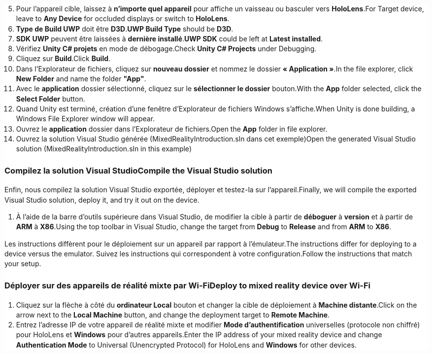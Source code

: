 5.  <span data-ttu-id="6a6c5-227">Pour l’appareil cible, laissez à **n’importe quel appareil** pour affiche un vaisseau ou basculer vers **HoloLens**.</span><span class="sxs-lookup"><span data-stu-id="6a6c5-227">For Target device, leave to **Any Device** for occluded displays or switch to **HoloLens**.</span></span>
6.  <span data-ttu-id="6a6c5-228">**Type de Build UWP** doit être **D3D**.</span><span class="sxs-lookup"><span data-stu-id="6a6c5-228">**UWP Build Type** should be **D3D**.</span></span>
7.  <span data-ttu-id="6a6c5-229">**SDK UWP** peuvent être laissées à **dernière installé**.</span><span class="sxs-lookup"><span data-stu-id="6a6c5-229">**UWP SDK** could be left at **Latest installed**.</span></span>
8.  <span data-ttu-id="6a6c5-230">Vérifiez **Unity C# projets** en mode de débogage.</span><span class="sxs-lookup"><span data-stu-id="6a6c5-230">Check **Unity C# Projects** under Debugging.</span></span>
9.  <span data-ttu-id="6a6c5-231">Cliquez sur **Build**.</span><span class="sxs-lookup"><span data-stu-id="6a6c5-231">Click **Build**.</span></span>
10. <span data-ttu-id="6a6c5-232">Dans l’Explorateur de fichiers, cliquez sur **nouveau dossier** et nommez le dossier **« Application »**.</span><span class="sxs-lookup"><span data-stu-id="6a6c5-232">In the file explorer, click **New Folder** and name the folder **"App"**.</span></span>
11. <span data-ttu-id="6a6c5-233">Avec le **application** dossier sélectionné, cliquez sur le **sélectionner le dossier** bouton.</span><span class="sxs-lookup"><span data-stu-id="6a6c5-233">With the **App** folder selected, click the **Select Folder** button.</span></span>
12. <span data-ttu-id="6a6c5-234">Quand Unity est terminé, création d’une fenêtre d’Explorateur de fichiers Windows s’affiche.</span><span class="sxs-lookup"><span data-stu-id="6a6c5-234">When Unity is done building, a Windows File Explorer window will appear.</span></span>
13. <span data-ttu-id="6a6c5-235">Ouvrez le **application** dossier dans l’Explorateur de fichiers.</span><span class="sxs-lookup"><span data-stu-id="6a6c5-235">Open the **App** folder in file explorer.</span></span>
14. <span data-ttu-id="6a6c5-236">Ouvrez la solution Visual Studio générée (MixedRealityIntroduction.sln dans cet exemple)</span><span class="sxs-lookup"><span data-stu-id="6a6c5-236">Open the generated Visual Studio solution (MixedRealityIntroduction.sln in this example)</span></span>

### <a name="compile-the-visual-studio-solution"></a><span data-ttu-id="6a6c5-237">Compilez la solution Visual Studio</span><span class="sxs-lookup"><span data-stu-id="6a6c5-237">Compile the Visual Studio solution</span></span>

<span data-ttu-id="6a6c5-238">Enfin, nous compilez la solution Visual Studio exportée, déployer et testez-la sur l’appareil.</span><span class="sxs-lookup"><span data-stu-id="6a6c5-238">Finally, we will compile the exported Visual Studio solution, deploy it, and try it out on the device.</span></span>
1. <span data-ttu-id="6a6c5-239">À l’aide de la barre d’outils supérieure dans Visual Studio, de modifier la cible à partir de **déboguer** à **version** et à partir de **ARM** à **X86**.</span><span class="sxs-lookup"><span data-stu-id="6a6c5-239">Using the top toolbar in Visual Studio, change the target from **Debug** to **Release** and from **ARM** to **X86**.</span></span>

<span data-ttu-id="6a6c5-240">Les instructions diffèrent pour le déploiement sur un appareil par rapport à l’émulateur.</span><span class="sxs-lookup"><span data-stu-id="6a6c5-240">The instructions differ for deploying to a device versus the emulator.</span></span> <span data-ttu-id="6a6c5-241">Suivez les instructions qui correspondent à votre configuration.</span><span class="sxs-lookup"><span data-stu-id="6a6c5-241">Follow the instructions that match your setup.</span></span>

### <a name="deploy-to-mixed-reality-device-over-wi-fi"></a><span data-ttu-id="6a6c5-242">Déployer sur des appareils de réalité mixte par Wi-Fi</span><span class="sxs-lookup"><span data-stu-id="6a6c5-242">Deploy to mixed reality device over Wi-Fi</span></span>
1. <span data-ttu-id="6a6c5-243">Cliquez sur la flèche à côté du **ordinateur Local** bouton et changer la cible de déploiement à **Machine distante**.</span><span class="sxs-lookup"><span data-stu-id="6a6c5-243">Click on the arrow next to the **Local Machine** button, and change the deployment target to **Remote Machine**.</span></span>
2. <span data-ttu-id="6a6c5-244">Entrez l’adresse IP de votre appareil de réalité mixte et modifier **Mode d’authentification** universelles (protocole non chiffré) pour HoloLens et **Windows** pour d’autres appareils.</span><span class="sxs-lookup"><span data-stu-id="6a6c5-244">Enter the IP address of your mixed reality device and change **Authentication Mode** to Universal (Unencrypted Protocol) for HoloLens and **Windows** for other devices.</span></span>